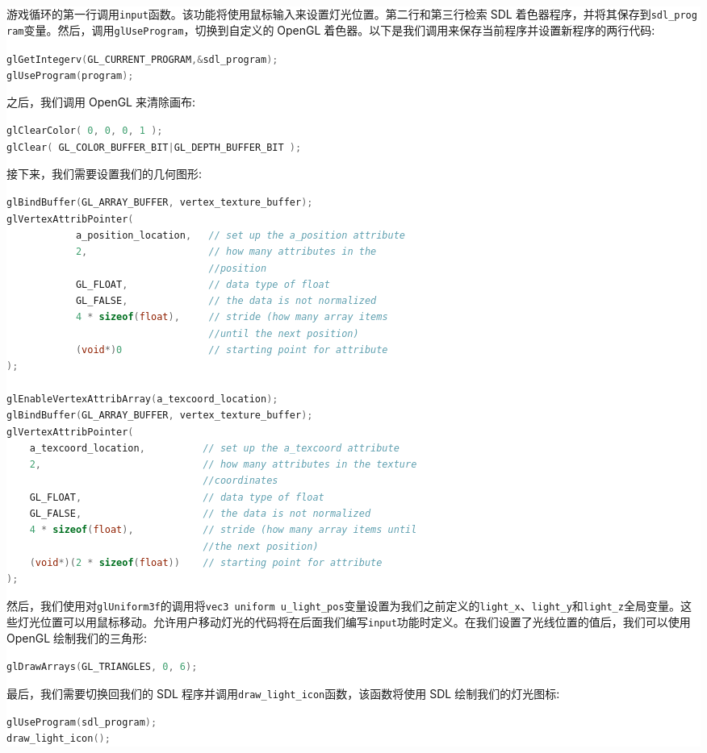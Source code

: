游戏循环的第一行调用`input`函数。该功能将使用鼠标输入来设置灯光位置。第二行和第三行检索 SDL 着色器程序，并将其保存到`sdl_program`变量。然后，调用`glUseProgram`，切换到自定义的 OpenGL 着色器。以下是我们调用来保存当前程序并设置新程序的两行代码:

```cpp
glGetIntegerv(GL_CURRENT_PROGRAM,&sdl_program);
glUseProgram(program);
```

之后，我们调用 OpenGL 来清除画布:

```cpp
glClearColor( 0, 0, 0, 1 );
glClear( GL_COLOR_BUFFER_BIT|GL_DEPTH_BUFFER_BIT );
```

接下来，我们需要设置我们的几何图形:

```cpp
glBindBuffer(GL_ARRAY_BUFFER, vertex_texture_buffer);
glVertexAttribPointer(
            a_position_location,   // set up the a_position attribute
            2,                     // how many attributes in the 
                                   //position
            GL_FLOAT,              // data type of float
            GL_FALSE,              // the data is not normalized
            4 * sizeof(float),     // stride (how many array items 
                                   //until the next position)
            (void*)0               // starting point for attribute
);

glEnableVertexAttribArray(a_texcoord_location);
glBindBuffer(GL_ARRAY_BUFFER, vertex_texture_buffer);
glVertexAttribPointer(
    a_texcoord_location,          // set up the a_texcoord attribute
    2,                            // how many attributes in the texture 
                                  //coordinates
    GL_FLOAT,                     // data type of float
    GL_FALSE,                     // the data is not normalized
    4 * sizeof(float),            // stride (how many array items until 
                                  //the next position)
    (void*)(2 * sizeof(float))    // starting point for attribute
);
```

然后，我们使用对`glUniform3f`的调用将`vec3 uniform u_light_pos`变量设置为我们之前定义的`light_x`、`light_y`和`light_z`全局变量。这些灯光位置可以用鼠标移动。允许用户移动灯光的代码将在后面我们编写`input`功能时定义。在我们设置了光线位置的值后，我们可以使用 OpenGL 绘制我们的三角形:

```cpp
glDrawArrays(GL_TRIANGLES, 0, 6);
```

最后，我们需要切换回我们的 SDL 程序并调用`draw_light_icon`函数，该函数将使用 SDL 绘制我们的灯光图标:

```cpp
glUseProgram(sdl_program);
draw_light_icon();
```

